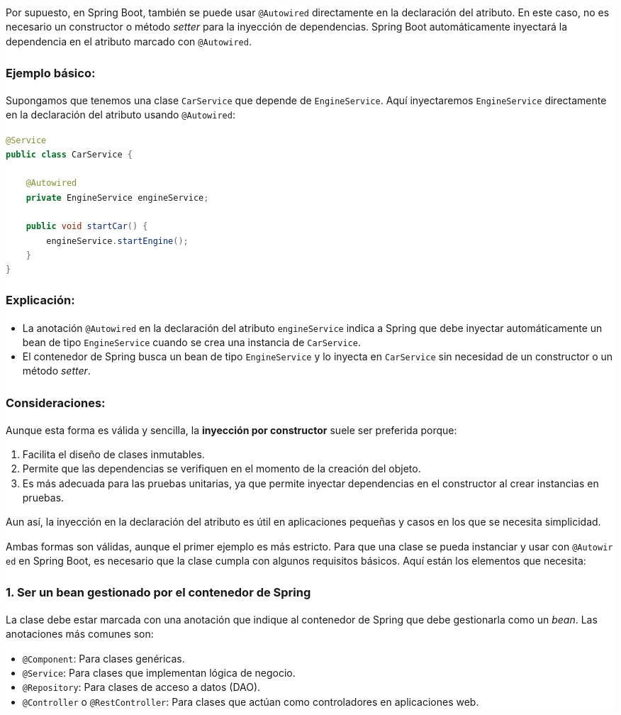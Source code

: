 Por supuesto, en Spring Boot, también se puede usar `@Autowired` directamente en la declaración del atributo. En este caso, no es necesario un constructor o método _setter_ para la inyección de dependencias. Spring Boot automáticamente inyectará la dependencia en el atributo marcado con `@Autowired`.

### Ejemplo básico:

Supongamos que tenemos una clase `CarService` que depende de `EngineService`. Aquí inyectaremos `EngineService` directamente en la declaración del atributo usando `@Autowired`:

```java
@Service
public class CarService {

    @Autowired
    private EngineService engineService;

    public void startCar() {
        engineService.startEngine();
    }
}
```

### Explicación:

- La anotación `@Autowired` en la declaración del atributo `engineService` indica a Spring que debe inyectar automáticamente un bean de tipo `EngineService` cuando se crea una instancia de `CarService`.
- El contenedor de Spring busca un bean de tipo `EngineService` y lo inyecta en `CarService` sin necesidad de un constructor o un método _setter_.

### Consideraciones:

Aunque esta forma es válida y sencilla, la **inyección por constructor** suele ser preferida porque:

1. Facilita el diseño de clases inmutables.
2. Permite que las dependencias se verifiquen en el momento de la creación del objeto.
3. Es más adecuada para las pruebas unitarias, ya que permite inyectar dependencias en el constructor al crear instancias en pruebas.

Aun así, la inyección en la declaración del atributo es útil en aplicaciones pequeñas y casos en los que se necesita simplicidad.

Ambas formas son válidas, aunque el primer ejemplo es más estricto.
Para que una clase se pueda instanciar y usar con `@Autowired` en Spring Boot, es necesario que la clase cumpla con algunos requisitos básicos. Aquí están los elementos que necesita:

### 1. Ser un **bean gestionado por el contenedor de Spring**

La clase debe estar marcada con una anotación que indique al contenedor de Spring que debe gestionarla como un _bean_. Las anotaciones más comunes son:

- `@Component`: Para clases genéricas.
- `@Service`: Para clases que implementan lógica de negocio.
- `@Repository`: Para clases de acceso a datos (DAO).
- `@Controller` o `@RestController`: Para clases que actúan como controladores en aplicaciones web.
